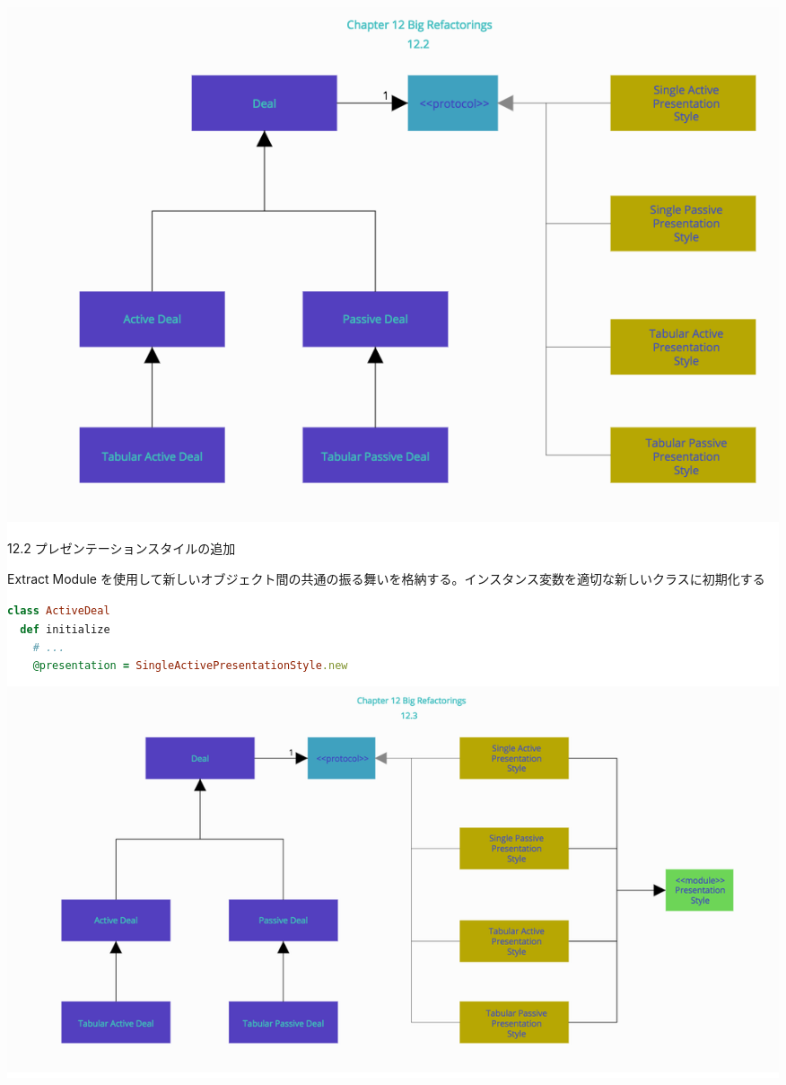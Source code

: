 ![12.2](12-2.png)

12.2 プレゼンテーションスタイルの追加

Extract Module を使用して新しいオブジェクト間の共通の振る舞いを格納する。インスタンス変数を適切な新しいクラスに初期化する

```ruby
class ActiveDeal
  def initialize
    # ...
    @presentation = SingleActivePresentationStyle.new
```

![12.3](12-3.png)
